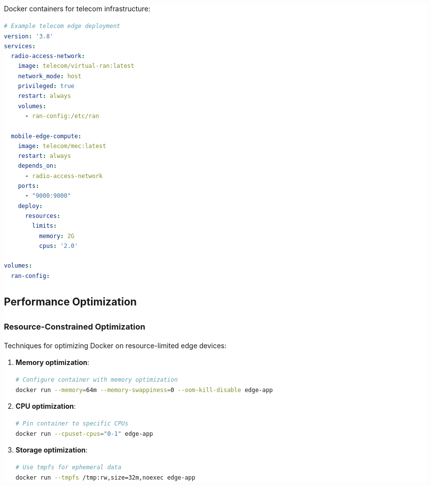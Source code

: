 Docker containers for telecom infrastructure:

```yaml
# Example telecom edge deployment
version: '3.8'
services:
  radio-access-network:
    image: telecom/virtual-ran:latest
    network_mode: host
    privileged: true
    restart: always
    volumes:
      - ran-config:/etc/ran
  
  mobile-edge-compute:
    image: telecom/mec:latest
    restart: always
    depends_on:
      - radio-access-network
    ports:
      - "9000:9000"
    deploy:
      resources:
        limits:
          memory: 2G
          cpus: '2.0'

volumes:
  ran-config:
```

## Performance Optimization

### Resource-Constrained Optimization

Techniques for optimizing Docker on resource-limited edge devices:

1. **Memory optimization**:
   ```bash
   # Configure container with memory optimization
   docker run --memory=64m --memory-swappiness=0 --oom-kill-disable edge-app
   ```

2. **CPU optimization**:
   ```bash
   # Pin container to specific CPUs
   docker run --cpuset-cpus="0-1" edge-app
   ```

3. **Storage optimization**:
   ```bash
   # Use tmpfs for ephemeral data
   docker run --tmpfs /tmp:rw,size=32m,noexec edge-app
   ```
